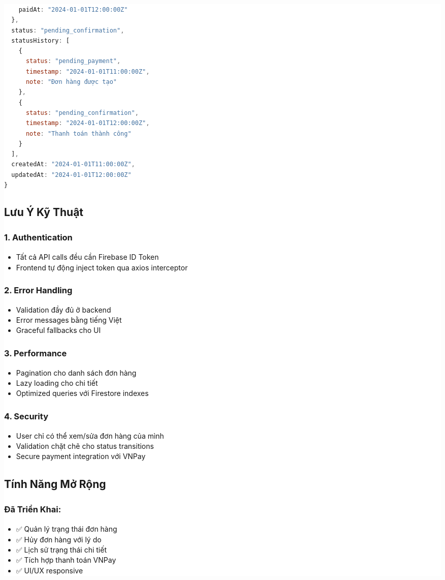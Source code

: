 ```javascript
    paidAt: "2024-01-01T12:00:00Z"
  },
  status: "pending_confirmation",
  statusHistory: [
    {
      status: "pending_payment",
      timestamp: "2024-01-01T11:00:00Z",
      note: "Đơn hàng được tạo"
    },
    {
      status: "pending_confirmation", 
      timestamp: "2024-01-01T12:00:00Z",
      note: "Thanh toán thành công"
    }
  ],
  createdAt: "2024-01-01T11:00:00Z",
  updatedAt: "2024-01-01T12:00:00Z"
}
```

## Lưu Ý Kỹ Thuật

### 1. Authentication
- Tất cả API calls đều cần Firebase ID Token
- Frontend tự động inject token qua axios interceptor

### 2. Error Handling
- Validation đầy đủ ở backend
- Error messages bằng tiếng Việt
- Graceful fallbacks cho UI

### 3. Performance  
- Pagination cho danh sách đơn hàng
- Lazy loading cho chi tiết
- Optimized queries với Firestore indexes

### 4. Security
- User chỉ có thể xem/sửa đơn hàng của mình
- Validation chặt chẽ cho status transitions
- Secure payment integration với VNPay

## Tính Năng Mở Rộng

### Đã Triển Khai:
- ✅ Quản lý trạng thái đơn hàng
- ✅ Hủy đơn hàng với lý do
- ✅ Lịch sử trạng thái chi tiết
- ✅ Tích hợp thanh toán VNPay
- ✅ UI/UX responsive
